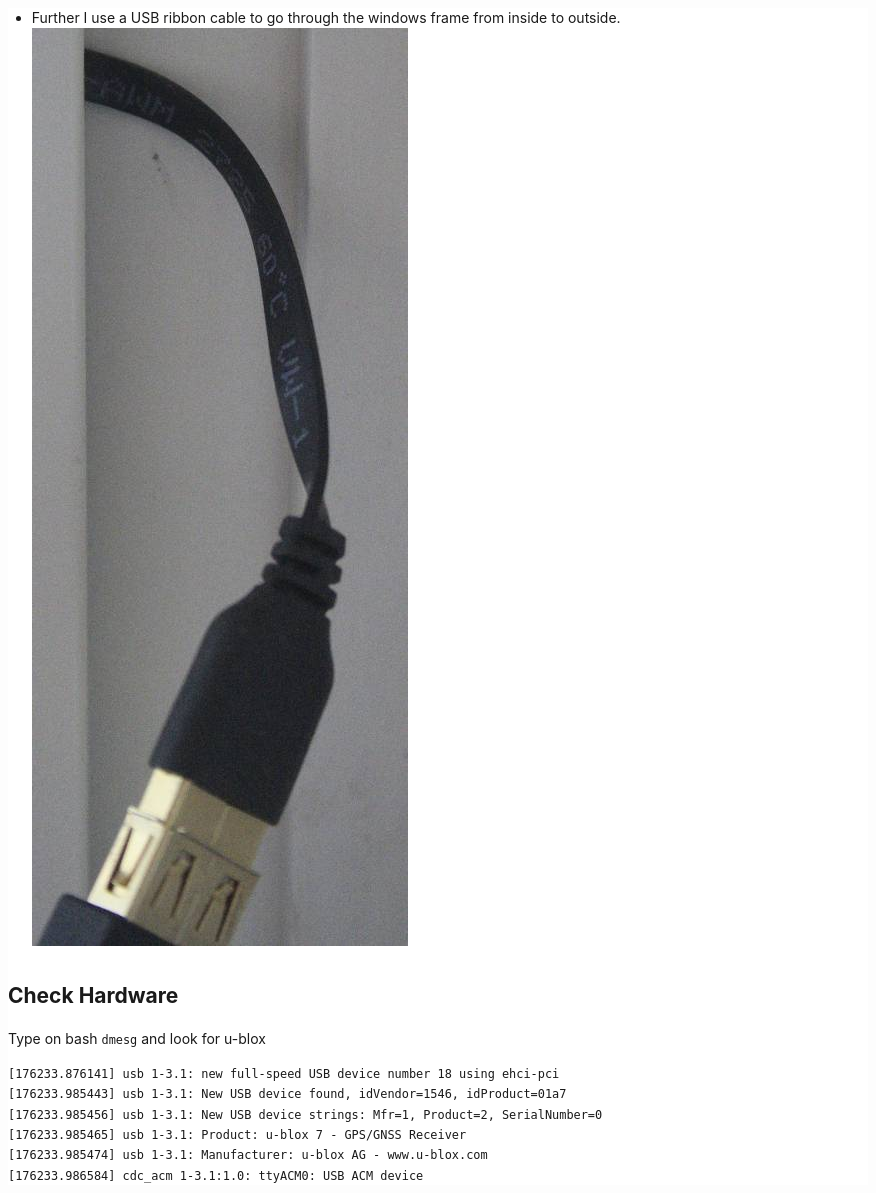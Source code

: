 * Further I use a USB ribbon cable to go through the windows frame from inside to outside.
![Schema](https://raw.githubusercontent.com/bohnelang/gps_ntp_timeserver/master/usbwindow.jpg)


## Check Hardware
Type on bash ```dmesg``` and look for u-blox 
``` 
[176233.876141] usb 1-3.1: new full-speed USB device number 18 using ehci-pci
[176233.985443] usb 1-3.1: New USB device found, idVendor=1546, idProduct=01a7
[176233.985456] usb 1-3.1: New USB device strings: Mfr=1, Product=2, SerialNumber=0
[176233.985465] usb 1-3.1: Product: u-blox 7 - GPS/GNSS Receiver
[176233.985474] usb 1-3.1: Manufacturer: u-blox AG - www.u-blox.com
[176233.986584] cdc_acm 1-3.1:1.0: ttyACM0: USB ACM device
``` 
